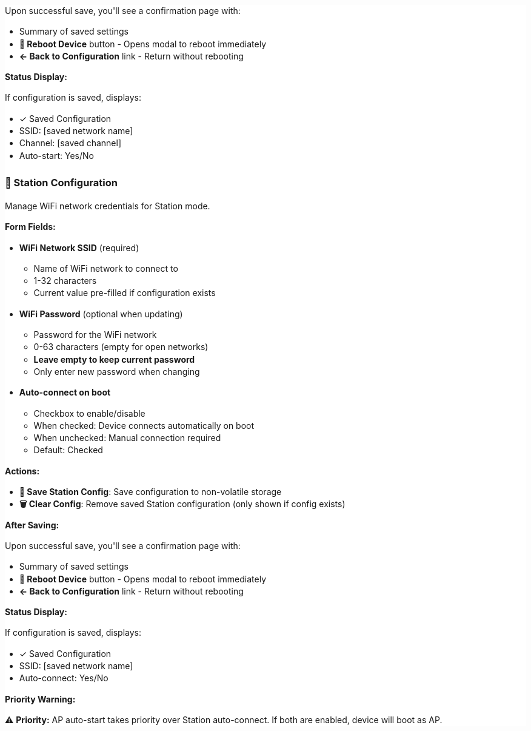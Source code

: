 Upon successful save, you'll see a confirmation page with:
- Summary of saved settings
- **🔄 Reboot Device** button - Opens modal to reboot immediately
- **← Back to Configuration** link - Return without rebooting

**Status Display:**

If configuration is saved, displays:
- ✓ Saved Configuration
- SSID: [saved network name]
- Channel: [saved channel]
- Auto-start: Yes/No

### 📶 Station Configuration

Manage WiFi network credentials for Station mode.

**Form Fields:**

- **WiFi Network SSID** (required)
  - Name of WiFi network to connect to
  - 1-32 characters
  - Current value pre-filled if configuration exists

- **WiFi Password** (optional when updating)
  - Password for the WiFi network
  - 0-63 characters (empty for open networks)
  - **Leave empty to keep current password**
  - Only enter new password when changing

- **Auto-connect on boot**
  - Checkbox to enable/disable
  - When checked: Device connects automatically on boot
  - When unchecked: Manual connection required
  - Default: Checked

**Actions:**

- **💾 Save Station Config**: Save configuration to non-volatile storage
- **🗑️ Clear Config**: Remove saved Station configuration (only shown if config exists)

**After Saving:**

Upon successful save, you'll see a confirmation page with:
- Summary of saved settings
- **🔄 Reboot Device** button - Opens modal to reboot immediately
- **← Back to Configuration** link - Return without rebooting

**Status Display:**

If configuration is saved, displays:
- ✓ Saved Configuration
- SSID: [saved network name]
- Auto-connect: Yes/No

**Priority Warning:**

⚠️ **Priority:** AP auto-start takes priority over Station auto-connect.
If both are enabled, device will boot as AP.
